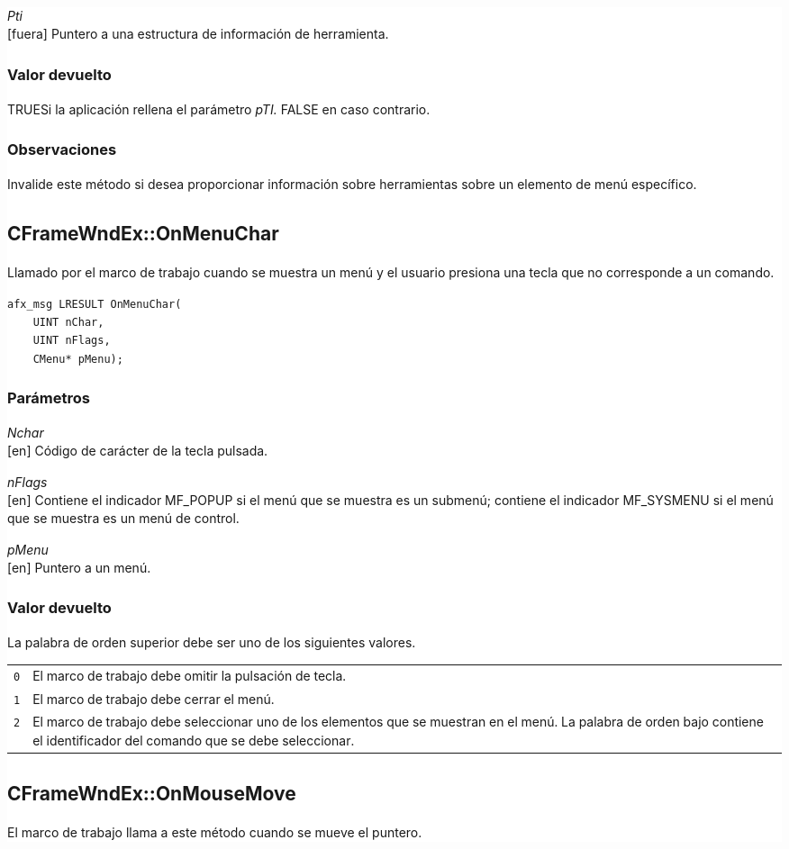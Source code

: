 *Pti*<br/>
[fuera] Puntero a una estructura de información de herramienta.

### <a name="return-value"></a>Valor devuelto

TRUESi la aplicación rellena el parámetro *pTI.* FALSE en caso contrario.

### <a name="remarks"></a>Observaciones

Invalide este método si desea proporcionar información sobre herramientas sobre un elemento de menú específico.

## <a name="cframewndexonmenuchar"></a><a name="onmenuchar"></a>CFrameWndEx::OnMenuChar

Llamado por el marco de trabajo cuando se muestra un menú y el usuario presiona una tecla que no corresponde a un comando.

```
afx_msg LRESULT OnMenuChar(
    UINT nChar,
    UINT nFlags,
    CMenu* pMenu);
```

### <a name="parameters"></a>Parámetros

*Nchar*<br/>
[en] Código de carácter de la tecla pulsada.

*nFlags*<br/>
[en] Contiene el indicador MF_POPUP si el menú que se muestra es un submenú; contiene el indicador MF_SYSMENU si el menú que se muestra es un menú de control.

*pMenu*<br/>
[en] Puntero a un menú.

### <a name="return-value"></a>Valor devuelto

La palabra de orden superior debe ser uno de los siguientes valores.

|||
|-|-|
`0` | El marco de trabajo debe omitir la pulsación de tecla.
`1`  | El marco de trabajo debe cerrar el menú.
`2`  | El marco de trabajo debe seleccionar uno de los elementos que se muestran en el menú. La palabra de orden bajo contiene el identificador del comando que se debe seleccionar.

## <a name="cframewndexonmousemove"></a><a name="onmousemove"></a>CFrameWndEx::OnMouseMove

El marco de trabajo llama a este método cuando se mueve el puntero.
